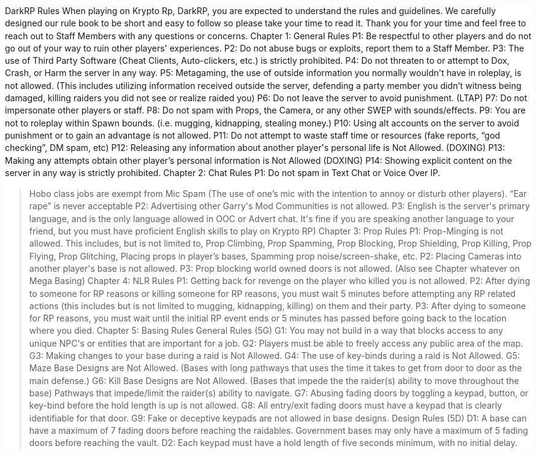 DarkRP Rules
When playing on Krypto Rp, DarkRP, you are expected to understand the rules and guidelines. We carefully designed our rule book to be short and easy to follow so please take your time to read it. Thank you for your time and feel free to reach out to Staff Members with any questions or concerns.
Chapter 1: General Rules
P1: Be respectful to other players and do not go out of your way to ruin other players' experiences.
P2: Do not abuse bugs or exploits, report them to a Staff Member.
P3: The use of Third Party Software (Cheat Clients, Auto-clickers, etc.) is strictly prohibited.
P4: Do not threaten to or attempt to Dox, Crash, or Harm the server in any way.
P5: Metagaming, the use of outside information you normally wouldn't have in roleplay, is not allowed. (This includes utilizing information received outside the server, defending a party member you didn’t witness being damaged, killing raiders you did not see or realize raided you)
P6: Do not leave the server to avoid punishment. (LTAP)
P7: Do not impersonate other players or staff.
P8: Do not spam with Props, the Camera, or any other SWEP with sounds/effects.
P9: You are not to roleplay within Spawn bounds. (i.e. mugging, kidnapping, stealing money.)
P10: Using alt accounts on the server to avoid punishment or to gain an advantage is not allowed.
P11: Do not attempt to waste staff time or resources (fake reports, “god checking”, DM spam, etc)
P12: Releasing any information about another player's personal life is Not Allowed. (DOXING)
P13: Making any attempts obtain other player’s personal information is Not Allowed (DOXING)
P14: Showing explicit content on the server in any way is strictly prohibited.
Chapter 2: Chat Rules
P1: Do not spam in Text Chat or Voice Over IP.
> Hobo class jobs are exempt from Mic Spam (The use of one’s mic with the intention to annoy or disturb other players). “Ear rape” is never acceptable
P2: Advertising other Garry's Mod Communities is not allowed.
P3: English is the server's primary language, and is the only language allowed in OOC or Advert chat. It's fine if you are speaking another language to your friend, but you must have proficient English skills to play on  Krypto RP)
Chapter 3: Prop Rules
P1: Prop-Minging is not allowed. This includes, but is not limited to, Prop Climbing, Prop Spamming, Prop Blocking, Prop Shielding, Prop Killing, Prop Flying, Prop Glitching, Placing props in player’s bases, Spamming prop noise/screen-shake, etc.
P2: Placing Cameras into another player's base is not allowed.
P3: Prop blocking world owned doors is not allowed. (Also see Chapter whatever on Mega Basing)
Chapter 4: NLR Rules
P1: Getting back for revenge on the player who killed you is not allowed.
P2: After dying to someone for RP reasons or killing someone for RP reasons, you must wait 5 minutes before attempting any RP related actions (this includes but is not limited to mugging, kidnapping, killing) on them and their party.
P3: After dying to someone for RP reasons, you must wait until the initial RP event ends or 5 minutes has passed before going back to the location where you died.
Chapter 5: Basing Rules
General Rules (5G)
G1: You may not build in a way that blocks access to any unique NPC's or entities that are important for a job.
G2: Players must be able to freely access any public area of the map.
G3: Making changes to your base during a raid is Not Allowed.
G4: The use of key-binds during a raid is Not Allowed.
G5: Maze Base Designs are Not Allowed. (Bases with long pathways that uses the time it takes to get from door to door as the main defense.)
G6: Kill Base Designs are Not Allowed. (Bases that impede the the raider(s) ability to move throughout the base)
> Pathways that impede/limit the raider(s) ability to navigate.
G7: Abusing fading doors by toggling a keypad, button, or key-bind before the hold length is up is not allowed.
G8: All entry/exit fading doors must have a keypad that is clearly identifiable for that door.
G9: Fake or deceptive keypads are not allowed in base designs.
Design Rules (5D)
D1: A base can have a maximum of 7 fading doors before reaching the raidables.
> Government bases may only have a maximum of 5 fading doors before reaching the vault.
D2: Each keypad must have a hold length of five seconds minimum, with no initial delay.